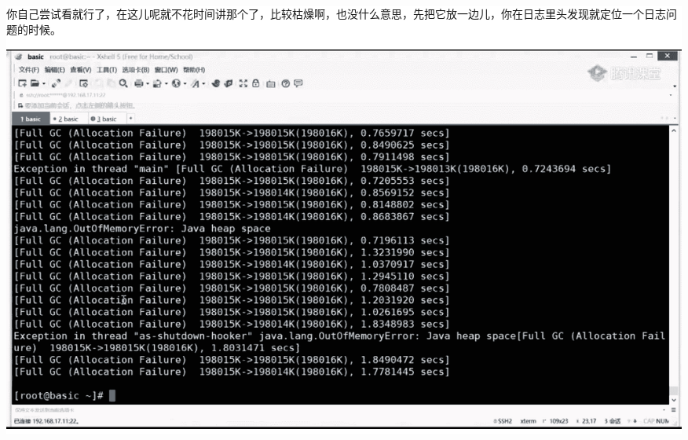 你自己尝试看就行了，在这儿呢就不花时间讲那个了，比较枯燥啊，也没什么意思，先把它放一边儿，你在日志里头发现就定位一个日志问题的时候。



![](img/167cf299b53cd4fb028f74dca9b2765e_35.png)